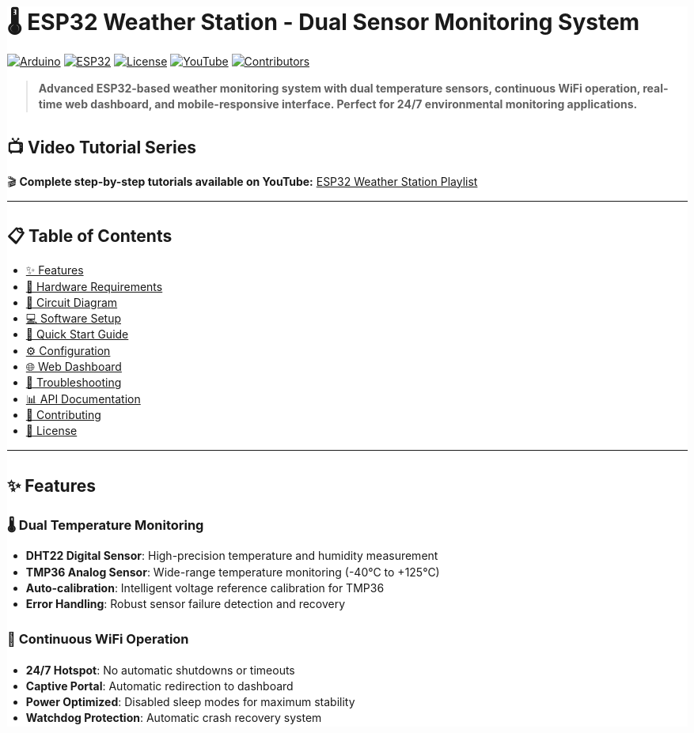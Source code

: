 # 🌡️ ESP32 Weather Station - Dual Sensor Monitoring System

[![Arduino](https://img.shields.io/badge/Arduino-Compatible-brightgreen.svg)](https://www.arduino.cc/)
[![ESP32](https://img.shields.io/badge/ESP32-Supported-blue.svg)](https://espressif.com/)
[![License](https://img.shields.io/badge/License-MIT-yellow.svg)](LICENSE)
[![YouTube](https://img.shields.io/badge/YouTube-Tutorial%20Series-red.svg)](https://www.youtube.com/playlist?list=PLrZbkNpNVSwwBlIkETVtyEscY6WLFQlGf)
[![Contributors](https://img.shields.io/github/contributors/yourusername/esp32-weather-station.svg)](https://github.com/yourusername/esp32-weather-station/graphs/contributors)

> **Advanced ESP32-based weather monitoring system with dual temperature sensors, continuous WiFi operation, real-time web dashboard, and mobile-responsive interface. Perfect for 24/7 environmental monitoring applications.**

## 📺 Video Tutorial Series

🎬 **Complete step-by-step tutorials available on YouTube:**
[ESP32 Weather Station Playlist](https://www.youtube.com/playlist?list=PLrZbkNpNVSwwBlIkETVtyEscY6WLFQlGf)

---

## 📋 Table of Contents

- [✨ Features](#-features)
- [🔧 Hardware Requirements](#-hardware-requirements)
- [📐 Circuit Diagram](#-circuit-diagram)
- [💻 Software Setup](#-software-setup)
- [🚀 Quick Start Guide](#-quick-start-guide)
- [⚙️ Configuration](#️-configuration)
- [🌐 Web Dashboard](#-web-dashboard)
- [🔧 Troubleshooting](#-troubleshooting)
- [📊 API Documentation](#-api-documentation)
- [🤝 Contributing](#-contributing)
- [📄 License](#-license)

---

## ✨ Features

### 🌡️ **Dual Temperature Monitoring**
- **DHT22 Digital Sensor**: High-precision temperature and humidity measurement
- **TMP36 Analog Sensor**: Wide-range temperature monitoring (-40°C to +125°C)
- **Auto-calibration**: Intelligent voltage reference calibration for TMP36
- **Error Handling**: Robust sensor failure detection and recovery

### 📡 **Continuous WiFi Operation**
- **24/7 Hotspot**: No automatic shutdowns or timeouts
- **Captive Portal**: Automatic redirection to dashboard
- **Power Optimized**: Disabled sleep modes for maximum stability
- **Watchdog Protection**: Automatic crash recovery system
